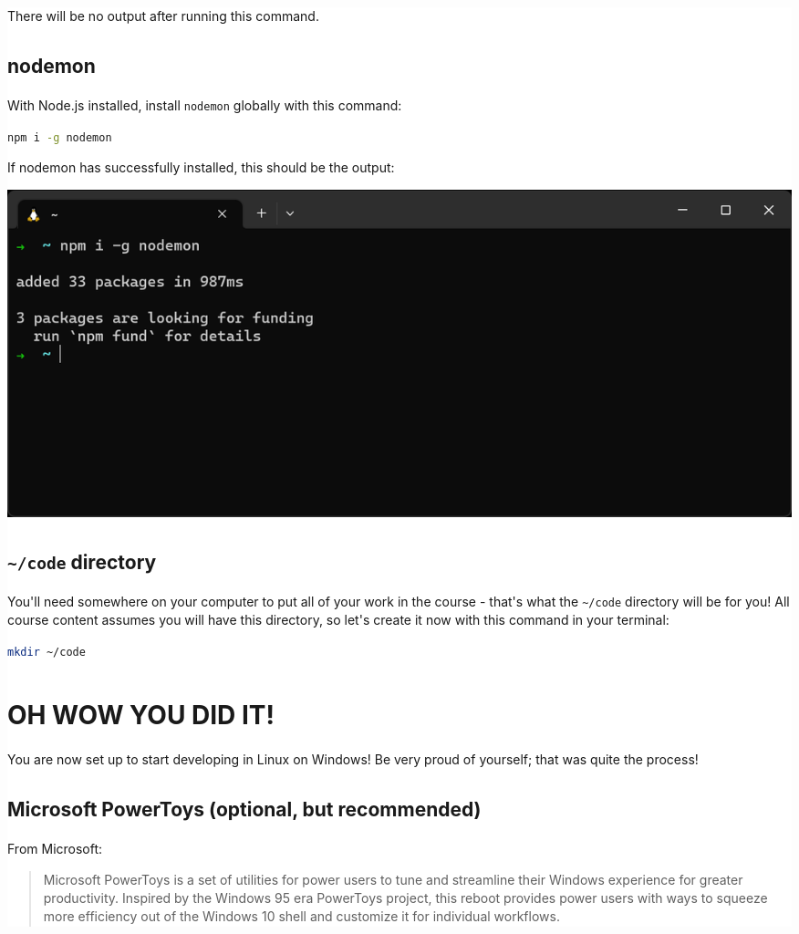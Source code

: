 There will be no output after running this command.

## nodemon

With Node.js installed, install `nodemon` globally with this command:

```bash
npm i -g nodemon
```

If nodemon has successfully installed, this should be the output:

![nodemon successfully installed!](installfest-assets/win11/nodemon-install-complete.png)

## `~/code` directory

You'll need somewhere on your computer to put all of your work in the course - that's what the `~/code` directory will be for you! All course content assumes you will have this directory, so let's create it now with this command in your terminal:

```bash
mkdir ~/code
```

# OH WOW YOU DID IT!

You are now set up to start developing in Linux on Windows! Be very proud of yourself; that was quite the process!

## Microsoft PowerToys (optional, but recommended)

From Microsoft:

> Microsoft PowerToys is a set of utilities for power users to tune and streamline their Windows experience for greater productivity. Inspired by the Windows 95 era PowerToys project, this reboot provides power users with ways to squeeze more efficiency out of the Windows 10 shell and customize it for individual workflows.
